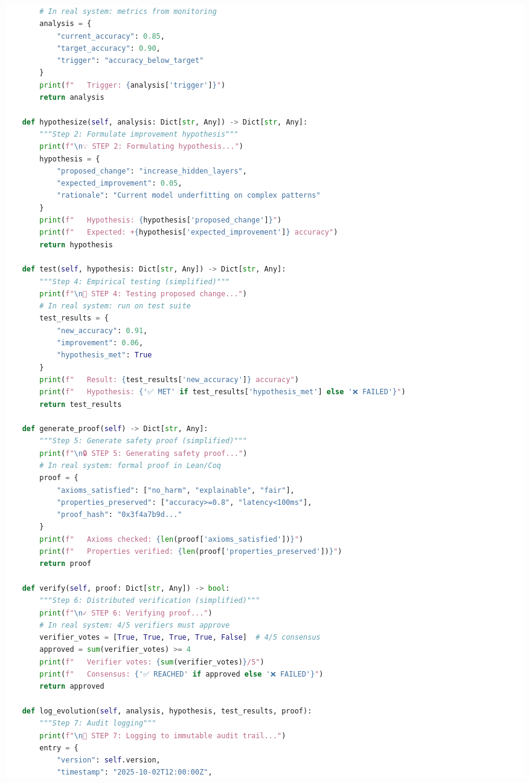 ```python
        # In real system: metrics from monitoring
        analysis = {
            "current_accuracy": 0.85,
            "target_accuracy": 0.90,
            "trigger": "accuracy_below_target"
        }
        print(f"   Trigger: {analysis['trigger']}")
        return analysis

    def hypothesize(self, analysis: Dict[str, Any]) -> Dict[str, Any]:
        """Step 2: Formulate improvement hypothesis"""
        print(f"\n💡 STEP 2: Formulating hypothesis...")
        hypothesis = {
            "proposed_change": "increase_hidden_layers",
            "expected_improvement": 0.05,
            "rationale": "Current model underfitting on complex patterns"
        }
        print(f"   Hypothesis: {hypothesis['proposed_change']}")
        print(f"   Expected: +{hypothesis['expected_improvement']} accuracy")
        return hypothesis

    def test(self, hypothesis: Dict[str, Any]) -> Dict[str, Any]:
        """Step 4: Empirical testing (simplified)"""
        print(f"\n🧪 STEP 4: Testing proposed change...")
        # In real system: run on test suite
        test_results = {
            "new_accuracy": 0.91,
            "improvement": 0.06,
            "hypothesis_met": True
        }
        print(f"   Result: {test_results['new_accuracy']} accuracy")
        print(f"   Hypothesis: {'✅ MET' if test_results['hypothesis_met'] else '❌ FAILED'}")
        return test_results

    def generate_proof(self) -> Dict[str, Any]:
        """Step 5: Generate safety proof (simplified)"""
        print(f"\n🔒 STEP 5: Generating safety proof...")
        # In real system: formal proof in Lean/Coq
        proof = {
            "axioms_satisfied": ["no_harm", "explainable", "fair"],
            "properties_preserved": ["accuracy>=0.8", "latency<100ms"],
            "proof_hash": "0x3f4a7b9d..."
        }
        print(f"   Axioms checked: {len(proof['axioms_satisfied'])}")
        print(f"   Properties verified: {len(proof['properties_preserved'])}")
        return proof

    def verify(self, proof: Dict[str, Any]) -> bool:
        """Step 6: Distributed verification (simplified)"""
        print(f"\n✓ STEP 6: Verifying proof...")
        # In real system: 4/5 verifiers must approve
        verifier_votes = [True, True, True, True, False]  # 4/5 consensus
        approved = sum(verifier_votes) >= 4
        print(f"   Verifier votes: {sum(verifier_votes)}/5")
        print(f"   Consensus: {'✅ REACHED' if approved else '❌ FAILED'}")
        return approved

    def log_evolution(self, analysis, hypothesis, test_results, proof):
        """Step 7: Audit logging"""
        print(f"\n📝 STEP 7: Logging to immutable audit trail...")
        entry = {
            "version": self.version,
            "timestamp": "2025-10-02T12:00:00Z",
```